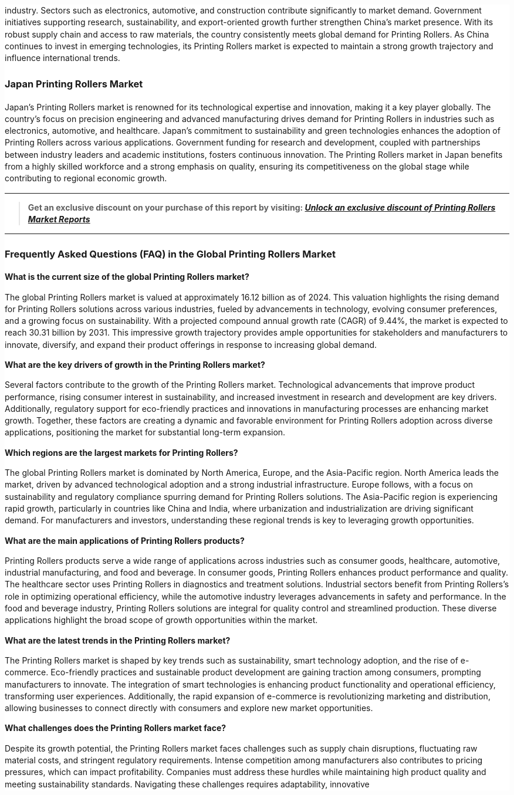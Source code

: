 industry. Sectors such as electronics, automotive, and construction contribute significantly to market demand. Government initiatives supporting research, sustainability, and export-oriented growth further strengthen China&rsquo;s market presence. With its robust supply chain and access to raw materials, the country consistently meets global demand for Printing Rollers. As China continues to invest in emerging technologies, its Printing Rollers market is expected to maintain a strong growth trajectory and influence international trends.</p><h3>Japan Printing Rollers Market</h3><p>Japan&rsquo;s Printing Rollers market is renowned for its technological expertise and innovation, making it a key player globally. The country&rsquo;s focus on precision engineering and advanced manufacturing drives demand for Printing Rollers in industries such as electronics, automotive, and healthcare. Japan&rsquo;s commitment to sustainability and green technologies enhances the adoption of Printing Rollers across various applications. Government funding for research and development, coupled with partnerships between industry leaders and academic institutions, fosters continuous innovation. The Printing Rollers market in Japan benefits from a highly skilled workforce and a strong emphasis on quality, ensuring its competitiveness on the global stage while contributing to regional economic growth.</p><hr /><blockquote><p><strong>Get an exclusive discount on your purchase of this report by visiting: <em><a href="://marketresearchpulse.com/ask-for-discount/70537?utm_source=Github&amp;utm_medium=021">Unlock an exclusive discount of Printing Rollers Market Reports</a></em>&nbsp;</strong></p></blockquote><hr /><h3>Frequently Asked Questions (FAQ) in the Global Printing Rollers Market</h3><p><strong>What is the current size of the global Printing Rollers market?</strong></p><p>The global Printing Rollers market is valued at approximately 16.12 billion as of 2024. This valuation highlights the rising demand for Printing Rollers solutions across various industries, fueled by advancements in technology, evolving consumer preferences, and a growing focus on sustainability. With a projected compound annual growth rate (CAGR) of 9.44%, the market is expected to reach 30.31 billion by 2031. This impressive growth trajectory provides ample opportunities for stakeholders and manufacturers to innovate, diversify, and expand their product offerings in response to increasing global demand.</p><p><strong>What are the key drivers of growth in the Printing Rollers market?</strong></p><p>Several factors contribute to the growth of the Printing Rollers market. Technological advancements that improve product performance, rising consumer interest in sustainability, and increased investment in research and development are key drivers. Additionally, regulatory support for eco-friendly practices and innovations in manufacturing processes are enhancing market growth. Together, these factors are creating a dynamic and favorable environment for Printing Rollers adoption across diverse applications, positioning the market for substantial long-term expansion.</p><p><strong>Which regions are the largest markets for Printing Rollers?</strong></p><p>The global Printing Rollers market is dominated by North America, Europe, and the Asia-Pacific region. North America leads the market, driven by advanced technological adoption and a strong industrial infrastructure. Europe follows, with a focus on sustainability and regulatory compliance spurring demand for Printing Rollers solutions. The Asia-Pacific region is experiencing rapid growth, particularly in countries like China and India, where urbanization and industrialization are driving significant demand. For manufacturers and investors, understanding these regional trends is key to leveraging growth opportunities.</p><p><strong>What are the main applications of Printing Rollers products?</strong></p><p>Printing Rollers products serve a wide range of applications across industries such as consumer goods, healthcare, automotive, industrial manufacturing, and food and beverage. In consumer goods, Printing Rollers enhances product performance and quality. The healthcare sector uses Printing Rollers in diagnostics and treatment solutions. Industrial sectors benefit from Printing Rollers&rsquo;s role in optimizing operational efficiency, while the automotive industry leverages advancements in safety and performance. In the food and beverage industry, Printing Rollers solutions are integral for quality control and streamlined production. These diverse applications highlight the broad scope of growth opportunities within the market.</p><p><strong>What are the latest trends in the Printing Rollers market?</strong></p><p>The Printing Rollers market is shaped by key trends such as sustainability, smart technology adoption, and the rise of e-commerce. Eco-friendly practices and sustainable product development are gaining traction among consumers, prompting manufacturers to innovate. The integration of smart technologies is enhancing product functionality and operational efficiency, transforming user experiences. Additionally, the rapid expansion of e-commerce is revolutionizing marketing and distribution, allowing businesses to connect directly with consumers and explore new market opportunities.</p><p><strong>What challenges does the Printing Rollers market face?</strong></p><p>Despite its growth potential, the Printing Rollers market faces challenges such as supply chain disruptions, fluctuating raw material costs, and stringent regulatory requirements. Intense competition among manufacturers also contributes to pricing pressures, which can impact profitability. Companies must address these hurdles while maintaining high product quality and meeting sustainability standards. Navigating these challenges requires adaptability, innovative